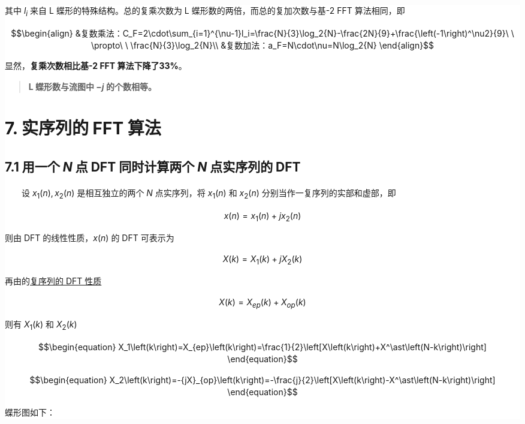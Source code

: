 其中 $l_i$ 来自 L 蝶形的特殊结构。总的复乘次数为 L 蝶形数的两倍，而总的复加次数与基-2 FFT 算法相同，即

$$\begin{align}
&复数乘法：C_F=2\cdot\sum_{i=1}^{\nu-1}l_i=\frac{N}{3}\log_2{N}-\frac{2N}{9}+\frac{\left(-1\right)^\nu2}{9}\ \ \propto\ \ \frac{N}{3}\log_2{N}\\
&复数加法：a_F=N\cdot\nu=N\log_2{N}
\end{align}$$

显然，**复乘次数相比基-2 FFT 算法下降了33%**。

> **L 蝶形数与流图中 $-j$ 的个数相等。**

# 7. 实序列的 FFT 算法

## 7.1 用一个 $N$ 点 DFT 同时计算两个 $N$ 点实序列的 DFT

&emsp;&emsp;设 $x_1\left(n\right),x_2\left(n\right)$ 是相互独立的两个 $N$ 点实序列，将 $x_1\left(n\right)$ 和 $x_2\left(n\right)$ 分别当作一复序列的实部和虚部，即

$$\begin{equation}
x\left(n\right)=x_1\left(n\right)+jx_2\left(n\right)
\end{equation}$$

则由 DFT 的线性性质，$x\left(n\right)$ 的 DFT 可表示为

$$\begin{equation}
X\left(k\right)=X_1\left(k\right)+jX_2\left(k\right)
\end{equation}$$

再由的[复序列的 DFT 性质](https://josh-gao.top/posts/fd9f9a29.html#共轭复序列的-dft)

$$\begin{equation}
X\left(k\right)=X_{ep}\left(k\right)+X_{op}\left(k\right)
\end{equation}$$

则有 $X_1\left(k\right)$ 和 $X_2\left(k\right)$

$$\begin{equation}
X_1\left(k\right)=X_{ep}\left(k\right)=\frac{1}{2}\left[X\left(k\right)+X^\ast\left(N-k\right)\right]
\end{equation}$$

$$\begin{equation}
X_2\left(k\right)=-{jX}_{op}\left(k\right)=-\frac{j}{2}\left[X\left(k\right)-X^\ast\left(N-k\right)\right]
\end{equation}$$

蝶形图如下：